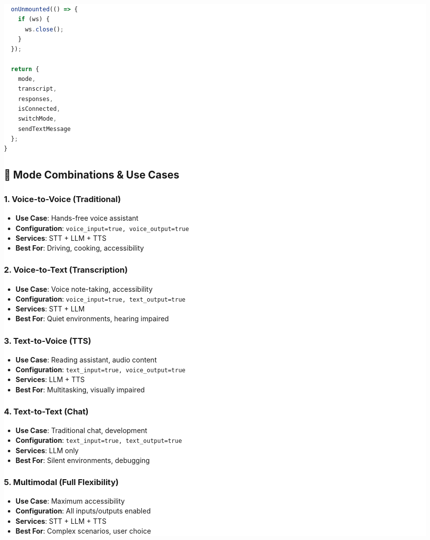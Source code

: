 ```javascript
  onUnmounted(() => {
    if (ws) {
      ws.close();
    }
  });

  return {
    mode,
    transcript,
    responses,
    isConnected,
    switchMode,
    sendTextMessage
  };
}
```

## 🎯 Mode Combinations & Use Cases

### 1. Voice-to-Voice (Traditional)
- **Use Case**: Hands-free voice assistant
- **Configuration**: `voice_input=true, voice_output=true`
- **Services**: STT + LLM + TTS
- **Best For**: Driving, cooking, accessibility

### 2. Voice-to-Text (Transcription)
- **Use Case**: Voice note-taking, accessibility
- **Configuration**: `voice_input=true, text_output=true`
- **Services**: STT + LLM
- **Best For**: Quiet environments, hearing impaired

### 3. Text-to-Voice (TTS)
- **Use Case**: Reading assistant, audio content
- **Configuration**: `text_input=true, voice_output=true`
- **Services**: LLM + TTS
- **Best For**: Multitasking, visually impaired

### 4. Text-to-Text (Chat)
- **Use Case**: Traditional chat, development
- **Configuration**: `text_input=true, text_output=true`
- **Services**: LLM only
- **Best For**: Silent environments, debugging

### 5. Multimodal (Full Flexibility)
- **Use Case**: Maximum accessibility
- **Configuration**: All inputs/outputs enabled
- **Services**: STT + LLM + TTS
- **Best For**: Complex scenarios, user choice
